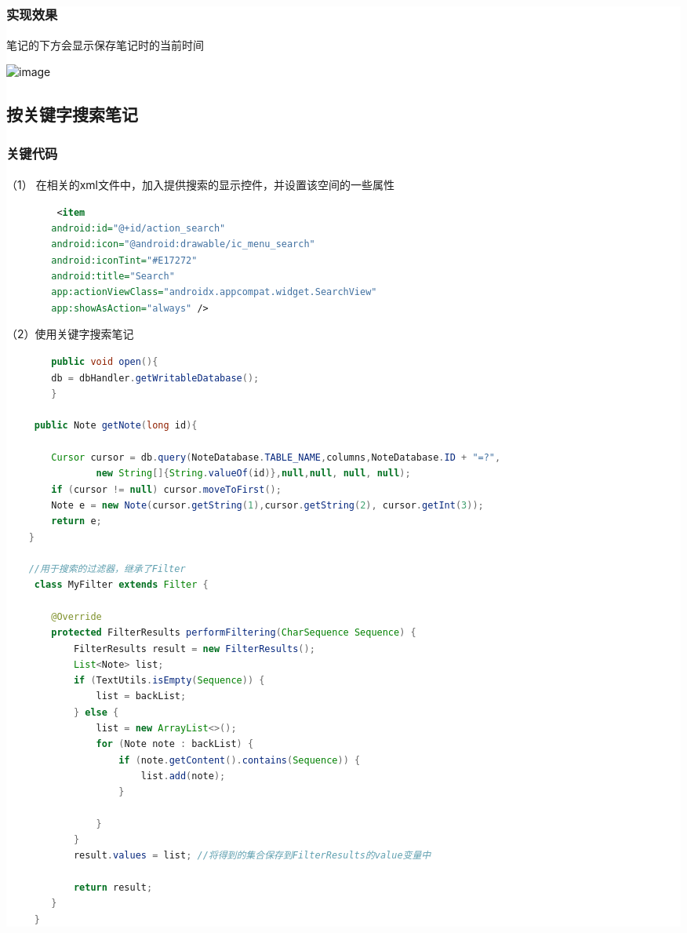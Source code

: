 ### 实现效果

笔记的下方会显示保存笔记时的当前时间

![image](https://user-images.githubusercontent.com/94881561/202888794-74557c27-6a7d-4546-a3e8-6ffd98a42c1a.png)

## 按关键字搜索笔记
### 关键代码
（1） 在相关的xml文件中，加入提供搜索的显示控件，并设置该空间的一些属性
```xml
         <item
        android:id="@+id/action_search"
        android:icon="@android:drawable/ic_menu_search"
        android:iconTint="#E17272"
        android:title="Search"
        app:actionViewClass="androidx.appcompat.widget.SearchView"
        app:showAsAction="always" />
```
（2）使用关键字搜索笔记
```java
        public void open(){
        db = dbHandler.getWritableDatabase();
        }

     public Note getNote(long id){
        
        Cursor cursor = db.query(NoteDatabase.TABLE_NAME,columns,NoteDatabase.ID + "=?",
                new String[]{String.valueOf(id)},null,null, null, null);
        if (cursor != null) cursor.moveToFirst();
        Note e = new Note(cursor.getString(1),cursor.getString(2), cursor.getInt(3));
        return e;
    }

    //用于搜索的过滤器，继承了Filter
     class MyFilter extends Filter {
        
        @Override
        protected FilterResults performFiltering(CharSequence Sequence) {
            FilterResults result = new FilterResults();
            List<Note> list;
            if (TextUtils.isEmpty(Sequence)) {
                list = backList;
            } else {
                list = new ArrayList<>();
                for (Note note : backList) {
                    if (note.getContent().contains(Sequence)) {
                        list.add(note);
                    }

                }
            }
            result.values = list; //将得到的集合保存到FilterResults的value变量中
            
            return result;
        }
     }

```
